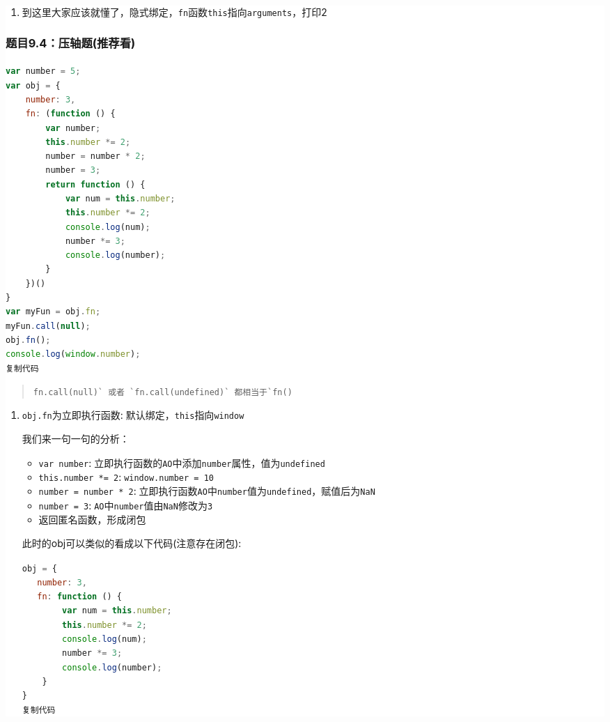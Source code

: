   1. 到这里大家应该就懂了，隐式绑定，`fn`函数`this`指向`arguments`，打印2

### 题目9.4：压轴题(推荐看)

```js
var number = 5;
var obj = {
    number: 3,
    fn: (function () {
        var number;
        this.number *= 2;
        number = number * 2;
        number = 3;
        return function () {
            var num = this.number;
            this.number *= 2;
            console.log(num);
            number *= 3;
            console.log(number);
        }
    })()
}
var myFun = obj.fn;
myFun.call(null);
obj.fn();
console.log(window.number);
复制代码
```

> ```
> fn.call(null)` 或者 `fn.call(undefined)` 都相当于`fn()
> ```

1. `obj.fn`为立即执行函数: 默认绑定，`this`指向`window`

   我们来一句一句的分析：

   - `var number`: 立即执行函数的`AO`中添加`number`属性，值为`undefined`
   - `this.number *= 2`: `window.number = 10`
   - `number = number * 2`: 立即执行函数`AO`中`number`值为`undefined`，赋值后为`NaN`
   - `number = 3`: `AO`中`number`值由`NaN`修改为`3`
   - 返回匿名函数，形成闭包

   此时的obj可以类似的看成以下代码(注意存在闭包):

   ```js
   obj = {
      number: 3,
      fn: function () {
           var num = this.number;
           this.number *= 2;
           console.log(num);
           number *= 3;
           console.log(number);
       }
   }
   复制代码
   ```
